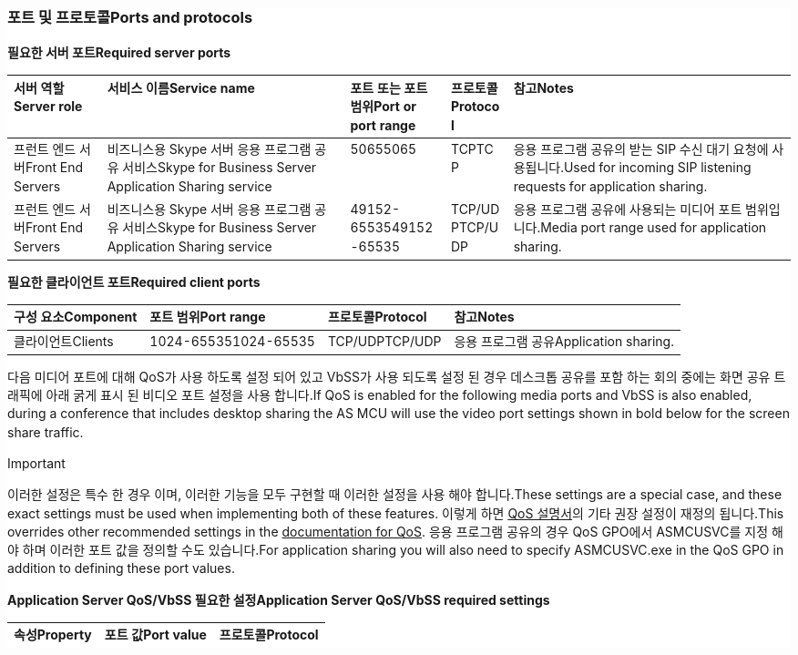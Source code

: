 ### <a name="ports-and-protocols"></a><span data-ttu-id="c4d4e-126">포트 및 프로토콜</span><span class="sxs-lookup"><span data-stu-id="c4d4e-126">Ports and protocols</span></span>

<span data-ttu-id="c4d4e-127">**필요한 서버 포트**</span><span class="sxs-lookup"><span data-stu-id="c4d4e-127">**Required server ports**</span></span>

|<span data-ttu-id="c4d4e-128">**서버 역할**</span><span class="sxs-lookup"><span data-stu-id="c4d4e-128">**Server role**</span></span>|<span data-ttu-id="c4d4e-129">**서비스 이름**</span><span class="sxs-lookup"><span data-stu-id="c4d4e-129">**Service name**</span></span>|<span data-ttu-id="c4d4e-130">**포트 또는 포트 범위**</span><span class="sxs-lookup"><span data-stu-id="c4d4e-130">**Port or port range**</span></span>|<span data-ttu-id="c4d4e-131">**프로토콜**</span><span class="sxs-lookup"><span data-stu-id="c4d4e-131">**Protocol**</span></span>|<span data-ttu-id="c4d4e-132">**참고**</span><span class="sxs-lookup"><span data-stu-id="c4d4e-132">**Notes**</span></span>|
|:-----|:-----|:-----|:-----|:-----|
|<span data-ttu-id="c4d4e-133">프런트 엔드 서버</span><span class="sxs-lookup"><span data-stu-id="c4d4e-133">Front End Servers</span></span>  <br/> |<span data-ttu-id="c4d4e-134">비즈니스용 Skype 서버 응용 프로그램 공유 서비스</span><span class="sxs-lookup"><span data-stu-id="c4d4e-134">Skype for Business Server Application Sharing service</span></span>  <br/> |<span data-ttu-id="c4d4e-135">5065</span><span class="sxs-lookup"><span data-stu-id="c4d4e-135">5065</span></span>  <br/> |<span data-ttu-id="c4d4e-136">TCP</span><span class="sxs-lookup"><span data-stu-id="c4d4e-136">TCP</span></span>  <br/> |<span data-ttu-id="c4d4e-137">응용 프로그램 공유의 받는 SIP 수신 대기 요청에 사용됩니다.</span><span class="sxs-lookup"><span data-stu-id="c4d4e-137">Used for incoming SIP listening requests for application sharing.</span></span>  <br/> |
|<span data-ttu-id="c4d4e-138">프런트 엔드 서버</span><span class="sxs-lookup"><span data-stu-id="c4d4e-138">Front End Servers</span></span>  <br/> |<span data-ttu-id="c4d4e-139">비즈니스용 Skype 서버 응용 프로그램 공유 서비스</span><span class="sxs-lookup"><span data-stu-id="c4d4e-139">Skype for Business Server Application Sharing service</span></span>  <br/> |<span data-ttu-id="c4d4e-140">49152-65535</span><span class="sxs-lookup"><span data-stu-id="c4d4e-140">49152-65535</span></span>  <br/> |<span data-ttu-id="c4d4e-141">TCP/UDP</span><span class="sxs-lookup"><span data-stu-id="c4d4e-141">TCP/UDP</span></span>  <br/> |<span data-ttu-id="c4d4e-142">응용 프로그램 공유에 사용되는 미디어 포트 범위입니다.</span><span class="sxs-lookup"><span data-stu-id="c4d4e-142">Media port range used for application sharing.</span></span>  <br/> |
   
<span data-ttu-id="c4d4e-143">**필요한 클라이언트 포트**</span><span class="sxs-lookup"><span data-stu-id="c4d4e-143">**Required client ports**</span></span>

|<span data-ttu-id="c4d4e-144">**구성 요소**</span><span class="sxs-lookup"><span data-stu-id="c4d4e-144">**Component**</span></span>|<span data-ttu-id="c4d4e-145">**포트 범위**</span><span class="sxs-lookup"><span data-stu-id="c4d4e-145">**Port range**</span></span>|<span data-ttu-id="c4d4e-146">**프로토콜**</span><span class="sxs-lookup"><span data-stu-id="c4d4e-146">**Protocol**</span></span>|<span data-ttu-id="c4d4e-147">**참고**</span><span class="sxs-lookup"><span data-stu-id="c4d4e-147">**Notes**</span></span>|
|:-----|:-----|:-----|:-----|
|<span data-ttu-id="c4d4e-148">클라이언트</span><span class="sxs-lookup"><span data-stu-id="c4d4e-148">Clients</span></span>  <br/> |<span data-ttu-id="c4d4e-149">1024-65535</span><span class="sxs-lookup"><span data-stu-id="c4d4e-149">1024-65535</span></span>  <br/> |<span data-ttu-id="c4d4e-150">TCP/UDP</span><span class="sxs-lookup"><span data-stu-id="c4d4e-150">TCP/UDP</span></span>  <br/> |<span data-ttu-id="c4d4e-151">응용 프로그램 공유</span><span class="sxs-lookup"><span data-stu-id="c4d4e-151">Application sharing.</span></span>  <br/> |
   
<span data-ttu-id="c4d4e-152">다음 미디어 포트에 대해 QoS가 사용 하도록 설정 되어 있고 VbSS가 사용 되도록 설정 된 경우 데스크톱 공유를 포함 하는 회의 중에는 화면 공유 트래픽에 아래 굵게 표시 된 비디오 포트 설정을 사용 합니다.</span><span class="sxs-lookup"><span data-stu-id="c4d4e-152">If QoS is enabled for the following media ports and VbSS is also enabled, during a conference that includes desktop sharing the AS MCU will use the video port settings shown in bold below for the screen share traffic.</span></span> 
  
> [!IMPORTANT]
> <span data-ttu-id="c4d4e-153">이러한 설정은 특수 한 경우 이며, 이러한 기능을 모두 구현할 때 이러한 설정을 사용 해야 합니다.</span><span class="sxs-lookup"><span data-stu-id="c4d4e-153">These settings are a special case, and these exact settings must be used when implementing both of these features.</span></span> <span data-ttu-id="c4d4e-154">이렇게 하면 [QoS 설명서](https://technet.microsoft.com/library/gg405409%28v=ocs.15%29.aspx)의 기타 권장 설정이 재정의 됩니다.</span><span class="sxs-lookup"><span data-stu-id="c4d4e-154">This overrides other recommended settings in the [documentation for QoS](https://technet.microsoft.com/library/gg405409%28v=ocs.15%29.aspx).</span></span> <span data-ttu-id="c4d4e-155">응용 프로그램 공유의 경우 QoS GPO에서 ASMCUSVC를 지정 해야 하며 이러한 포트 값을 정의할 수도 있습니다.</span><span class="sxs-lookup"><span data-stu-id="c4d4e-155">For application sharing you will also need to specify ASMCUSVC.exe in the QoS GPO in addition to defining these port values.</span></span> 
  
<span data-ttu-id="c4d4e-156">**Application Server QoS/VbSS 필요한 설정**</span><span class="sxs-lookup"><span data-stu-id="c4d4e-156">**Application Server QoS/VbSS required settings**</span></span>

|<span data-ttu-id="c4d4e-157">**속성**</span><span class="sxs-lookup"><span data-stu-id="c4d4e-157">**Property**</span></span>|<span data-ttu-id="c4d4e-158">**포트 값**</span><span class="sxs-lookup"><span data-stu-id="c4d4e-158">**Port value**</span></span>|<span data-ttu-id="c4d4e-159">**프로토콜**</span><span class="sxs-lookup"><span data-stu-id="c4d4e-159">**Protocol**</span></span>|
|:-----|:-----|:-----|